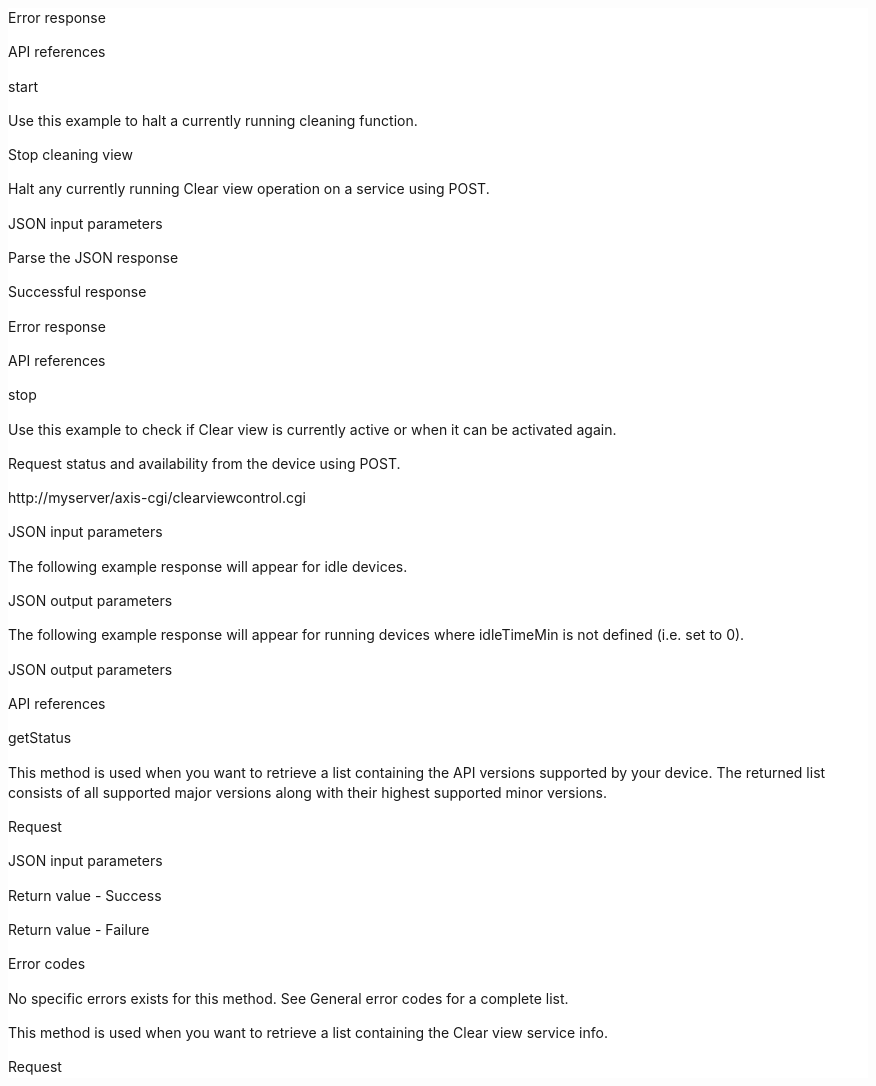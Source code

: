 Error response

API references

start

Use this example to halt a currently running cleaning function.

Stop cleaning view

Halt any currently running Clear view operation on a service using POST.

JSON input parameters

Parse the JSON response

Successful response

Error response

API references

stop

Use this example to check if Clear view is currently active or when it can be activated again.

Request status and availability from the device using POST.

http://myserver/axis-cgi/clearviewcontrol.cgi

JSON input parameters

The following example response will appear for idle devices.

JSON output parameters

The following example response will appear for running devices where idleTimeMin is not defined (i.e. set to 0).

JSON output parameters

API references

getStatus

This method is used when you want to retrieve a list containing the API versions supported by your device. The returned list consists of all supported major versions along with their highest supported minor versions.

Request

JSON input parameters

Return value - Success

Return value - Failure

Error codes

No specific errors exists for this method. See General error codes for a complete list.

This method is used when you want to retrieve a list containing the Clear view service info.

Request
